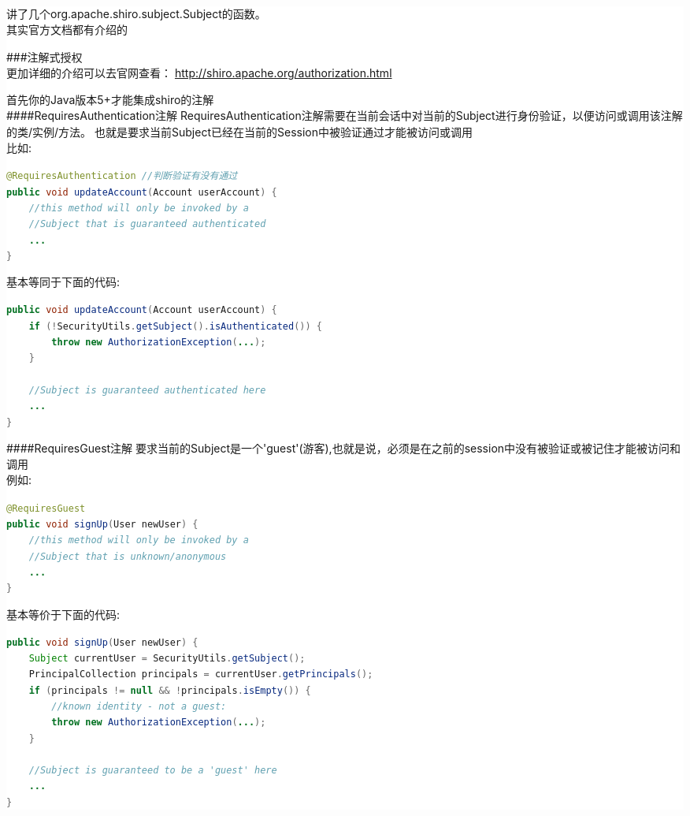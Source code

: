 讲了几个org.apache.shiro.subject.Subject的函数。  
其实官方文档都有介绍的  

###注解式授权  
更加详细的介绍可以去官网查看： http://shiro.apache.org/authorization.html  

首先你的Java版本5+才能集成shiro的注解  
####RequiresAuthentication注解 
RequiresAuthentication注解需要在当前会话中对当前的Subject进行身份验证，以便访问或调用该注解的类/实例/方法。 
也就是要求当前Subject已经在当前的Session中被验证通过才能被访问或调用  
比如:
```Java
@RequiresAuthentication //判断验证有没有通过
public void updateAccount(Account userAccount) {
    //this method will only be invoked by a
    //Subject that is guaranteed authenticated
    ...
}
```
基本等同于下面的代码:
```java
public void updateAccount(Account userAccount) {
    if (!SecurityUtils.getSubject().isAuthenticated()) {
        throw new AuthorizationException(...);
    }

    //Subject is guaranteed authenticated here
    ...
}
```
####RequiresGuest注解
要求当前的Subject是一个'guest'(游客),也就是说，必须是在之前的session中没有被验证或被记住才能被访问和调用  
例如:  
```java
@RequiresGuest
public void signUp(User newUser) {
    //this method will only be invoked by a
    //Subject that is unknown/anonymous
    ...
}
```
基本等价于下面的代码:  
```java
public void signUp(User newUser) {
    Subject currentUser = SecurityUtils.getSubject();
    PrincipalCollection principals = currentUser.getPrincipals();
    if (principals != null && !principals.isEmpty()) {
        //known identity - not a guest:
        throw new AuthorizationException(...);
    }

    //Subject is guaranteed to be a 'guest' here
    ...
}
```

